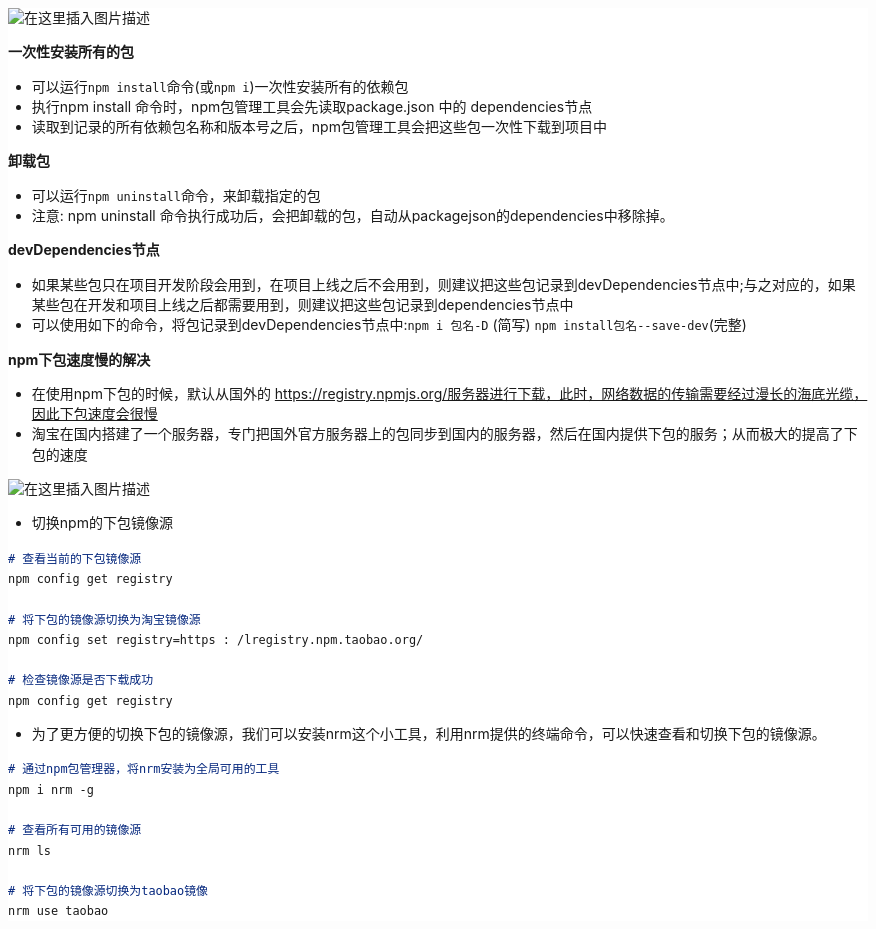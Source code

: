 ![在这里插入图片描述](https://img-blog.csdnimg.cn/d583082ce22544ee923d6a1af72b8cd6.png#pic_center)




**一次性安装所有的包**

* 可以运行`npm install`命令(或`npm i`)一次性安装所有的依赖包
* 执行npm install 命令时，npm包管理工具会先读取package.json 中的 dependencies节点
* 读取到记录的所有依赖包名称和版本号之后，npm包管理工具会把这些包一次性下载到项目中



**卸载包**

* 可以运行`npm uninstall`命令，来卸载指定的包
* 注意: npm uninstall 命令执行成功后，会把卸载的包，自动从packagejson的dependencies中移除掉。



**devDependencies节点**

* 如果某些包只在项目开发阶段会用到，在项目上线之后不会用到，则建议把这些包记录到devDependencies节点中;与之对应的，如果某些包在开发和项目上线之后都需要用到，则建议把这些包记录到dependencies节点中
* 可以使用如下的命令，将包记录到devDependencies节点中:`npm i 包名-D` (简写) `npm install包名--save-dev`(完整)



**npm下包速度慢的解决**

* 在使用npm下包的时候，默认从国外的 https://registry.npmjs.org/服务器进行下载，此时，网络数据的传输需要经过漫长的海底光缆，因此下包速度会很慢
* 淘宝在国内搭建了一个服务器，专门把国外官方服务器上的包同步到国内的服务器，然后在国内提供下包的服务；从而极大的提高了下包的速度

![在这里插入图片描述](https://img-blog.csdnimg.cn/044db0f2b7a546b29cf0be5aed15c785.png#pic_center)




* 切换npm的下包镜像源

~~~Markdown
# 查看当前的下包镜像源
npm config get registry

# 将下包的镜像源切换为淘宝镜像源
npm config set registry=https : /lregistry.npm.taobao.org/

# 检查镜像源是否下载成功
npm config get registry

~~~

* 为了更方便的切换下包的镜像源，我们可以安装nrm这个小工具，利用nrm提供的终端命令，可以快速查看和切换下包的镜像源。

~~~Markdown
# 通过npm包管理器，将nrm安装为全局可用的工具
npm i nrm -g

# 查看所有可用的镜像源
nrm ls

# 将下包的镜像源切换为taobao镜像
nrm use taobao
~~~
